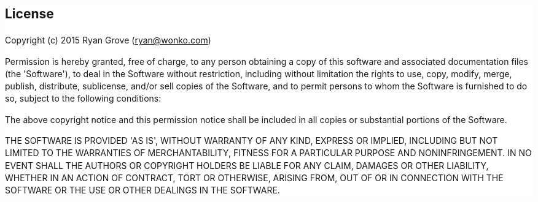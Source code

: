```ruby
```

License
-------

Copyright (c) 2015 Ryan Grove (ryan@wonko.com)

Permission is hereby granted, free of charge, to any person obtaining a copy of
this software and associated documentation files (the 'Software'), to deal in
the Software without restriction, including without limitation the rights to
use, copy, modify, merge, publish, distribute, sublicense, and/or sell copies of
the Software, and to permit persons to whom the Software is furnished to do so,
subject to the following conditions:

The above copyright notice and this permission notice shall be included in all
copies or substantial portions of the Software.

THE SOFTWARE IS PROVIDED 'AS IS', WITHOUT WARRANTY OF ANY KIND, EXPRESS OR
IMPLIED, INCLUDING BUT NOT LIMITED TO THE WARRANTIES OF MERCHANTABILITY, FITNESS
FOR A PARTICULAR PURPOSE AND NONINFRINGEMENT. IN NO EVENT SHALL THE AUTHORS OR
COPYRIGHT HOLDERS BE LIABLE FOR ANY CLAIM, DAMAGES OR OTHER LIABILITY, WHETHER
IN AN ACTION OF CONTRACT, TORT OR OTHERWISE, ARISING FROM, OUT OF OR IN
CONNECTION WITH THE SOFTWARE OR THE USE OR OTHER DEALINGS IN THE SOFTWARE.
